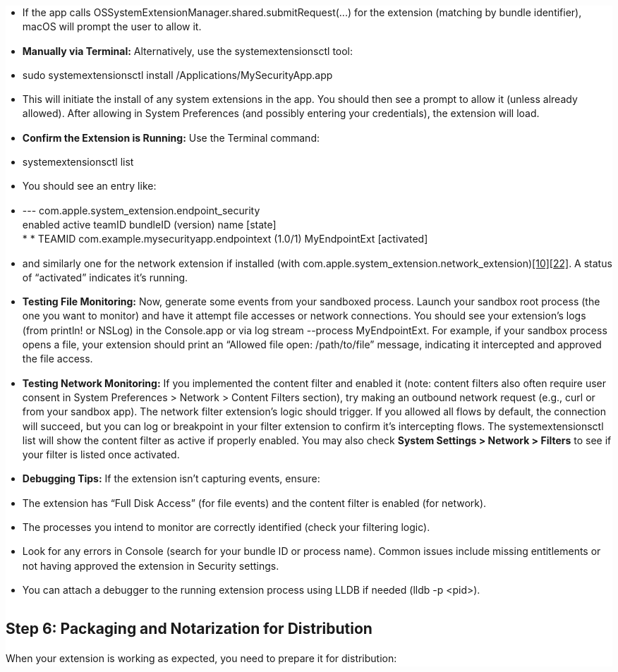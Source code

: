 - If the app calls OSSystemExtensionManager.shared.submitRequest(...) for the extension (matching by bundle identifier), macOS will prompt the user to allow it.

- **Manually via Terminal:** Alternatively, use the systemextensionsctl tool:

- sudo systemextensionsctl install /Applications/MySecurityApp.app

- This will initiate the install of any system extensions in the app. You should then see a prompt to allow it (unless already allowed). After allowing in System Preferences (and possibly entering your credentials), the extension will load.

- **Confirm the Extension is Running:** Use the Terminal command:

- systemextensionsctl list

- You should see an entry like:

- \--- com.apple.system_extension.endpoint_security  
  enabled active teamID bundleID (version) name \[state\]  
  \* \* TEAMID com.example.mysecurityapp.endpointext (1.0/1) MyEndpointExt \[activated\]

- and similarly one for the network extension if installed (with com.apple.system_extension.network_extension)[\[10\]](https://discussions.apple.com/thread/254455105#:~:text=Communities%20discussions.apple.com%20%20,GT8P3H7SPW%20com.mcafee.CMF)[\[22\]](https://developer.apple.com/forums/thread/676423#:~:text=Forums%20developer.apple.com%20%20,0%2F1%29%20myApp). A status of “activated” indicates it’s running.

- **Testing File Monitoring:** Now, generate some events from your sandboxed process. Launch your sandbox root process (the one you want to monitor) and have it attempt file accesses or network connections. You should see your extension’s logs (from println\! or NSLog) in the Console.app or via log stream \--process MyEndpointExt. For example, if your sandbox process opens a file, your extension should print an “Allowed file open: /path/to/file” message, indicating it intercepted and approved the file access.

- **Testing Network Monitoring:** If you implemented the content filter and enabled it (note: content filters also often require user consent in System Preferences \> Network \> Content Filters section), try making an outbound network request (e.g., curl or from your sandbox app). The network filter extension’s logic should trigger. If you allowed all flows by default, the connection will succeed, but you can log or breakpoint in your filter extension to confirm it’s intercepting flows. The systemextensionsctl list will show the content filter as active if properly enabled. You may also check **System Settings \> Network \> Filters** to see if your filter is listed once activated.

- **Debugging Tips:** If the extension isn’t capturing events, ensure:

- The extension has “Full Disk Access” (for file events) and the content filter is enabled (for network).

- The processes you intend to monitor are correctly identified (check your filtering logic).

- Look for any errors in Console (search for your bundle ID or process name). Common issues include missing entitlements or not having approved the extension in Security settings.

- You can attach a debugger to the running extension process using LLDB if needed (lldb \-p \<pid\>).

## Step 6: Packaging and Notarization for Distribution

When your extension is working as expected, you need to prepare it for distribution:
